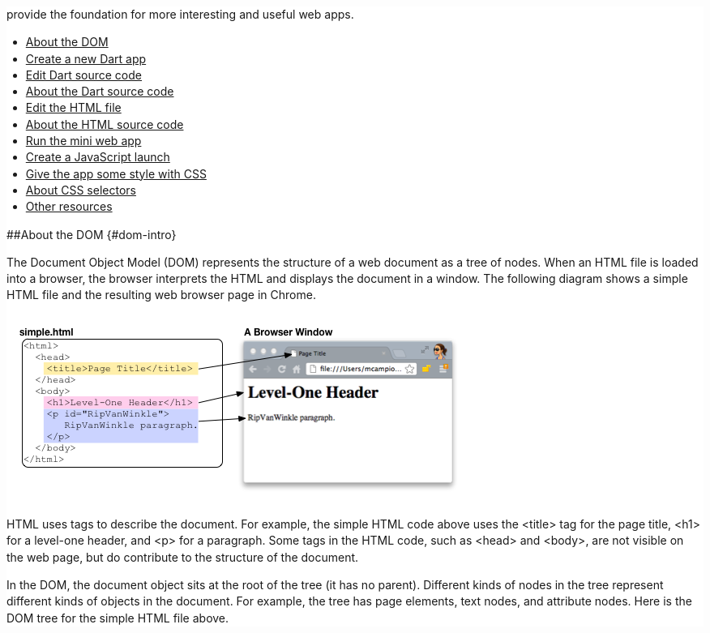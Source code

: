 provide the foundation
for more interesting and useful web apps.

* [About the DOM](#dom-intro)
* [Create a new Dart app](#create-dart-app)
* [Edit Dart source code](#dart-editor-happiness)
* [About the Dart source code](#about-dart-code)
* [Edit the HTML file](#create-html)
* [About the HTML source code](#about-html-code)
* [Run the mini web app](#run-mini)
* [Create a JavaScript launch](#mini-with-js)
* [Give the app some style with CSS](#add-css)
* [About CSS selectors](#about-css-selectors)
* [Other resources](#other-resources)

##About the DOM {#dom-intro}

The Document Object Model (DOM)
represents the structure of a web document as a tree of nodes.
When an HTML file is loaded into a browser,
the browser interprets the HTML
and displays the document in a window.
The following diagram shows a simple HTML file and
the resulting web browser page in Chrome.

<img src="images/simple-html.png"
     alt="A simple HTML file and its resulting web page">

HTML uses tags to describe the document.
For example, the simple HTML code above
uses the \<title> tag for the page title,
\<h1> for a level-one header,
and \<p> for a paragraph.
Some tags in the HTML code,
such as
\<head> and \<body>,
are not visible on the web page,
but do contribute to the structure of the document.

In the DOM,
the document object sits at the root of the tree
(it has no parent).
Different kinds of nodes in the tree
represent different kinds of objects in the document.
For example, the tree has page elements,
text nodes, and attribute nodes.
Here is the DOM tree for the simple HTML file above.
